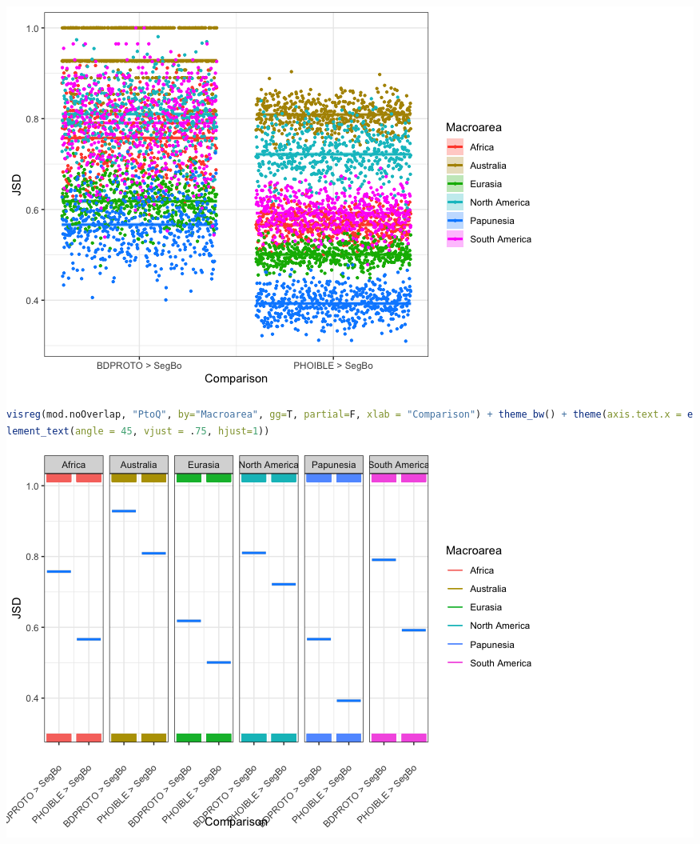 ![](jsd_testing_files/figure-gfm/modeling_sim_to_segbo-5.png)

``` r
visreg(mod.noOverlap, "PtoQ", by="Macroarea", gg=T, partial=F, xlab = "Comparison") + theme_bw() + theme(axis.text.x = element_text(angle = 45, vjust = .75, hjust=1))
```

![](jsd_testing_files/figure-gfm/modeling_sim_to_segbo-6.png)
